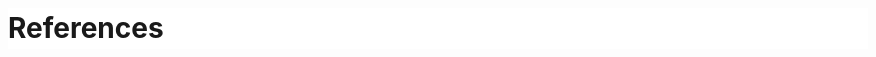 
# References

[^1]: [ColBERT: Efficient and Effective Passage Search via Contextualized Late Interaction over BERT](https://arxiv.org/abs/2004.12832) (SIGIR'20)
[^2]: [ColBERTv2: Effective and Efficient Retrieval via Lightweight Late Interaction](https://arxiv.org/abs/2112.01488) (NAACL'22).
[^3]: [PLAID: An Efficient Engine for Late Interaction Retrieval](https://arxiv.org/abs/2205.09707) (CIKM'22).
[^4]: [ColPali: Efficient Document Retrieval with Vision Language Models](https://arxiv.org/abs/2407.01449).


















































